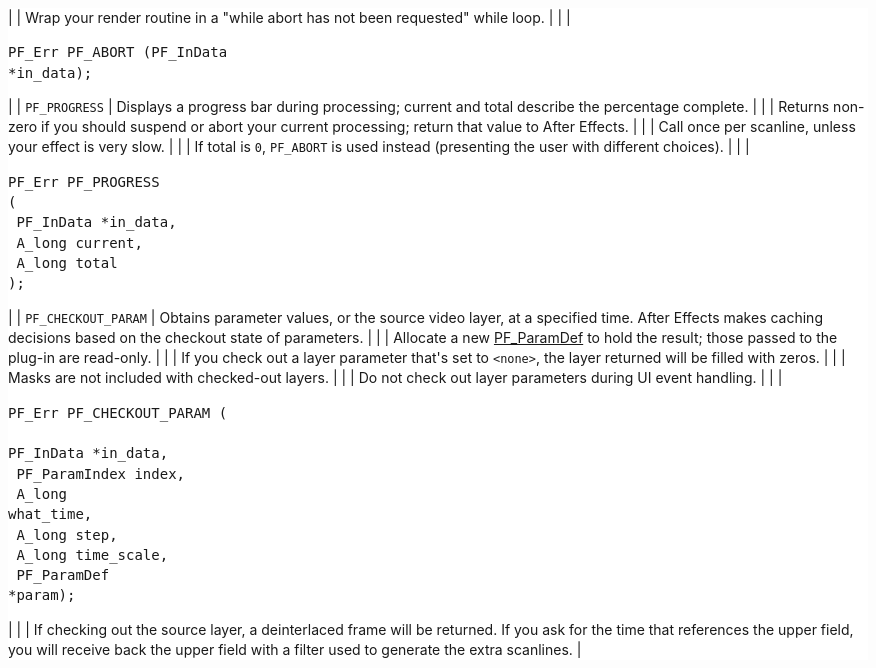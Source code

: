 |                           | Wrap your render routine in a "while abort has not been requested" while loop.                                                                                                                                                                                                                                                                                                           |
|                           | <pre lang="cpp">PF_Err PF_ABORT (PF_InData \*in_data);</pre>                                                                                                                                                                                                                                                                                                                             |
| `PF_PROGRESS`             | Displays a progress bar during processing; current and total describe the percentage complete.                                                                                                                                                                                                                                                                                           |
|                           | Returns non-zero if you should suspend or abort your current processing; return that value to After Effects.                                                                                                                                                                                                                                                                             |
|                           | Call once per scanline, unless your effect is very slow.                                                                                                                                                                                                                                                                                                                                 |
|                           | If total is `0`, `PF_ABORT` is used instead (presenting the user with different choices).                                                                                                                                                                                                                                                                                                |
|                           | <pre lang="cpp">PF_Err PF_PROGRESS (<br/>  PF_InData  \*in_data,<br/>  A_long     current,<br/>  A_long     total );</pre>                                                                                                                                                                                                                                                               |
| `PF_CHECKOUT_PARAM`       | Obtains parameter values, or the source video layer, at a specified time. After Effects makes caching decisions based on the checkout state of parameters.                                                                                                                                                                                                                               |
|                           | Allocate a new [PF_ParamDef](../effect-basics/PF_ParamDef.md#pf_paramdef) to hold the result; those passed to the plug-in are read-only.                                                                                                                                                                                                                                                 |
|                           | If you check out a layer parameter that's set to `<none>`, the layer returned will be filled with zeros.                                                                                                                                                                                                                                                                                 |
|                           | Masks are not included with checked-out layers.                                                                                                                                                                                                                                                                                                                                          |
|                           | Do not check out layer parameters during UI event handling.                                                                                                                                                                                                                                                                                                                              |
|                           | <pre lang="cpp">PF_Err PF_CHECKOUT_PARAM (<br/>  PF_InData      \*in_data,<br/>  PF_ParamIndex  index,<br/>  A_long         what_time,<br/>  A_long         step,<br/>  A_long         time_scale,<br/>  PF_ParamDef    \*param);</pre>                                                                                                                                                  |
|                           | If checking out the source layer, a deinterlaced frame will be returned. If you ask for the time that references the upper field, you will receive back the upper field with a filter used to generate the extra scanlines.                                                                                                                                                              |